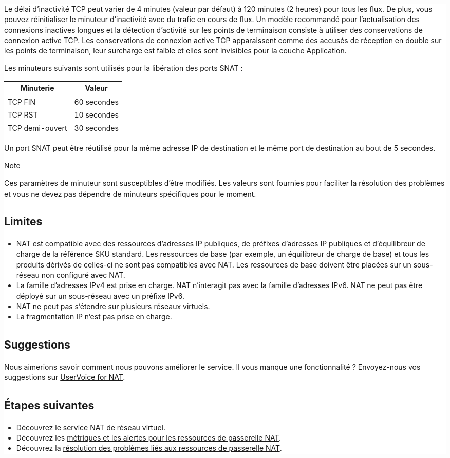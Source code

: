 Le délai d’inactivité TCP peut varier de 4 minutes (valeur par défaut) à 120 minutes (2 heures) pour tous les flux.  De plus, vous pouvez réinitialiser le minuteur d’inactivité avec du trafic en cours de flux.  Un modèle recommandé pour l’actualisation des connexions inactives longues et la détection d’activité sur les points de terminaison consiste à utiliser des conservations de connexion active TCP.  Les conservations de connexion active TCP apparaissent comme des accusés de réception en double sur les points de terminaison, leur surcharge est faible et elles sont invisibles pour la couche Application.

Les minuteurs suivants sont utilisés pour la libération des ports SNAT :

| Minuterie | Valeur |
|---|---|
| TCP FIN | 60 secondes |
| TCP RST | 10 secondes |
| TCP demi-ouvert | 30 secondes |

Un port SNAT peut être réutilisé pour la même adresse IP de destination et le même port de destination au bout de 5 secondes.

>[!NOTE] 
>Ces paramètres de minuteur sont susceptibles d’être modifiés. Les valeurs sont fournies pour faciliter la résolution des problèmes et vous ne devez pas dépendre de minuteurs spécifiques pour le moment.

## <a name="limitations"></a>Limites

- NAT est compatible avec des ressources d’adresses IP publiques, de préfixes d’adresses IP publiques et d’équilibreur de charge de la référence SKU standard.   Les ressources de base (par exemple, un équilibreur de charge de base) et tous les produits dérivés de celles-ci ne sont pas compatibles avec NAT.  Les ressources de base doivent être placées sur un sous-réseau non configuré avec NAT.
- La famille d’adresses IPv4 est prise en charge.  NAT n’interagit pas avec la famille d’adresses IPv6.  NAT ne peut pas être déployé sur un sous-réseau avec un préfixe IPv6.
- NAT ne peut pas s’étendre sur plusieurs réseaux virtuels.
- La fragmentation IP n’est pas prise en charge.

## <a name="suggestions"></a>Suggestions

Nous aimerions savoir comment nous pouvons améliorer le service. Il vous manque une fonctionnalité ? Envoyez-nous vos suggestions sur [UserVoice for NAT](https://aka.ms/natuservoice).

## <a name="next-steps"></a>Étapes suivantes

* Découvrez le [service NAT de réseau virtuel](nat-overview.md).
* Découvrez les [métriques et les alertes pour les ressources de passerelle NAT](nat-metrics.md).
* Découvrez la [résolution des problèmes liés aux ressources de passerelle NAT](troubleshoot-nat.md).
